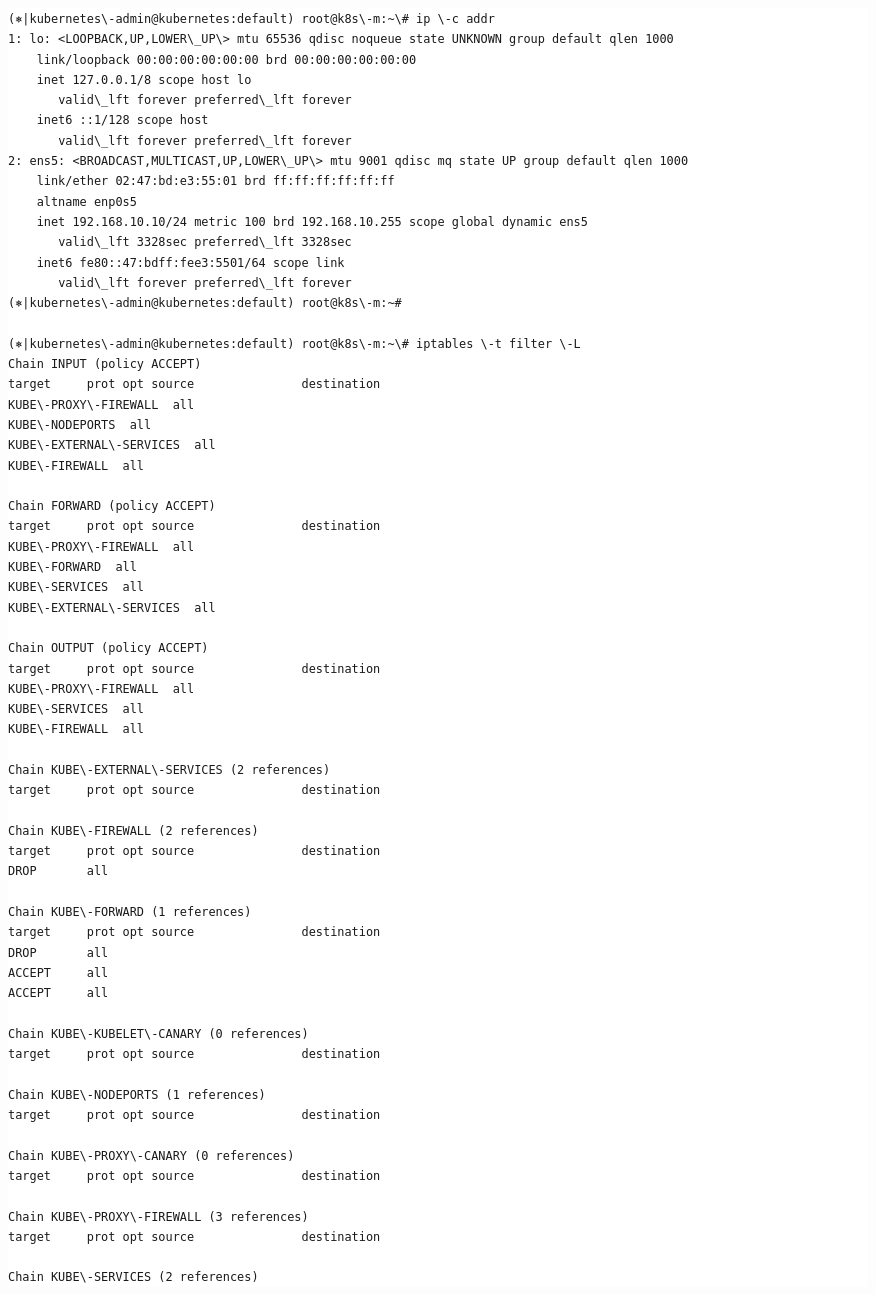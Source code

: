 ```
(⎈|kubernetes\-admin@kubernetes:default) root@k8s\-m:~\# ip \-c addr  
1: lo: <LOOPBACK,UP,LOWER\_UP\> mtu 65536 qdisc noqueue state UNKNOWN group default qlen 1000  
    link/loopback 00:00:00:00:00:00 brd 00:00:00:00:00:00  
    inet 127.0.0.1/8 scope host lo  
       valid\_lft forever preferred\_lft forever  
    inet6 ::1/128 scope host  
       valid\_lft forever preferred\_lft forever  
2: ens5: <BROADCAST,MULTICAST,UP,LOWER\_UP\> mtu 9001 qdisc mq state UP group default qlen 1000  
    link/ether 02:47:bd:e3:55:01 brd ff:ff:ff:ff:ff:ff  
    altname enp0s5  
    inet 192.168.10.10/24 metric 100 brd 192.168.10.255 scope global dynamic ens5  
       valid\_lft 3328sec preferred\_lft 3328sec  
    inet6 fe80::47:bdff:fee3:5501/64 scope link  
       valid\_lft forever preferred\_lft forever  
(⎈|kubernetes\-admin@kubernetes:default) root@k8s\-m:~#

(⎈|kubernetes\-admin@kubernetes:default) root@k8s\-m:~\# iptables \-t filter \-L  
Chain INPUT (policy ACCEPT)  
target     prot opt source               destination  
KUBE\-PROXY\-FIREWALL  all    
KUBE\-NODEPORTS  all    
KUBE\-EXTERNAL\-SERVICES  all    
KUBE\-FIREWALL  all  

Chain FORWARD (policy ACCEPT)  
target     prot opt source               destination  
KUBE\-PROXY\-FIREWALL  all    
KUBE\-FORWARD  all    
KUBE\-SERVICES  all    
KUBE\-EXTERNAL\-SERVICES  all  

Chain OUTPUT (policy ACCEPT)  
target     prot opt source               destination  
KUBE\-PROXY\-FIREWALL  all    
KUBE\-SERVICES  all    
KUBE\-FIREWALL  all  

Chain KUBE\-EXTERNAL\-SERVICES (2 references)  
target     prot opt source               destination

Chain KUBE\-FIREWALL (2 references)  
target     prot opt source               destination  
DROP       all  

Chain KUBE\-FORWARD (1 references)  
target     prot opt source               destination  
DROP       all    
ACCEPT     all    
ACCEPT     all  

Chain KUBE\-KUBELET\-CANARY (0 references)  
target     prot opt source               destination

Chain KUBE\-NODEPORTS (1 references)  
target     prot opt source               destination

Chain KUBE\-PROXY\-CANARY (0 references)  
target     prot opt source               destination

Chain KUBE\-PROXY\-FIREWALL (3 references)  
target     prot opt source               destination

Chain KUBE\-SERVICES (2 references)  
```